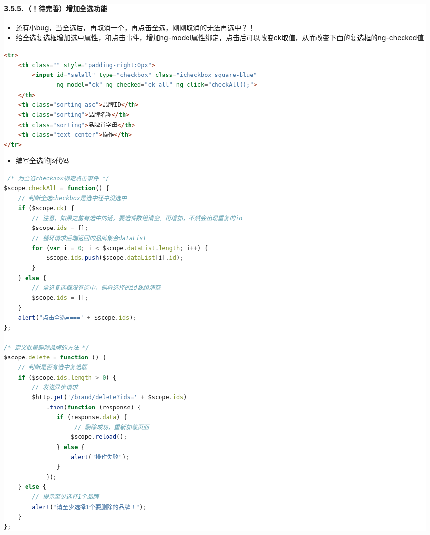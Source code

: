 #### 3.5.5. （！待完善）增加全选功能

- 还有小bug，当全选后，再取消一个，再点击全选，刚刚取消的无法再选中？！
- 给全选复选框增加选中属性，和点击事件，增加ng-model属性绑定，点击后可以改变ck取值，从而改变下面的复选框的ng-checked值

```html
<tr>
    <th class="" style="padding-right:0px">
        <input id="selall" type="checkbox" class="icheckbox_square-blue"
               ng-model="ck" ng-checked="ck_all" ng-click="checkAll();">
    </th>
    <th class="sorting_asc">品牌ID</th>
    <th class="sorting">品牌名称</th>
    <th class="sorting">品牌首字母</th>
    <th class="text-center">操作</th>
</tr>
```

- 编写全选的js代码

```js
 /* 为全选checkbox绑定点击事件 */
$scope.checkAll = function() {
    // 判断全选checkbox是选中还中没选中
    if ($scope.ck) {
        // 注意，如果之前有选中的话，要选将数组清空，再增加，不然会出现重复的id
        $scope.ids = [];
        // 循环请求后端返回的品牌集合dataList
        for (var i = 0; i < $scope.dataList.length; i++) {
            $scope.ids.push($scope.dataList[i].id);
        }
    } else {
        // 全选复选框没有选中，则将选择的id数组清空
        $scope.ids = [];
    }
    alert("点击全选====" + $scope.ids);
};

/* 定义批量删除品牌的方法 */
$scope.delete = function () {
    // 判断是否有选中复选框
    if ($scope.ids.length > 0) {
        // 发送异步请求
        $http.get('/brand/delete?ids=' + $scope.ids)
            .then(function (response) {
               if (response.data) {
                    // 删除成功，重新加载页面
                   $scope.reload();
               } else {
                   alert("操作失败");
               }
            });
    } else {
        // 提示至少选择1个品牌
        alert("请至少选择1个要删除的品牌！");
    }
};
```
